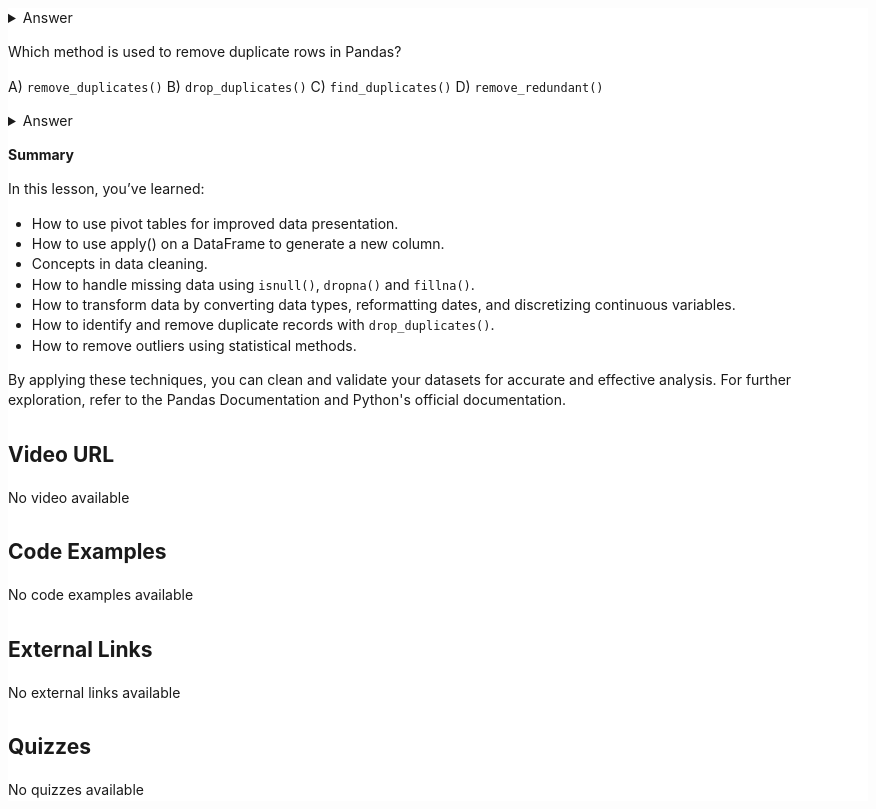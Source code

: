 <details><summary>Answer</summary></details>


Which method is used to remove duplicate rows in Pandas?

A) `remove_duplicates()`
B) `drop_duplicates()`
C) `find_duplicates()`
D) `remove_redundant()`

<details><summary>Answer</summary></details>

**Summary**

In this lesson, you’ve learned:

* How to use pivot tables for improved data presentation.
* How to use apply() on a DataFrame to generate a new column.
* Concepts in data cleaning.
* How to handle missing data using `isnull()`, `dropna()` and `fillna()`.
* How to transform data by converting data types, reformatting dates, and discretizing continuous variables.
* How to identify and remove duplicate records with `drop_duplicates()`.
* How to remove outliers using statistical methods.

By applying these techniques, you can clean and validate your datasets for accurate and effective analysis. For further exploration, refer to the Pandas Documentation and Python's official documentation.


## Video URL

No video available

## Code Examples

No code examples available

## External Links

No external links available

## Quizzes

No quizzes available